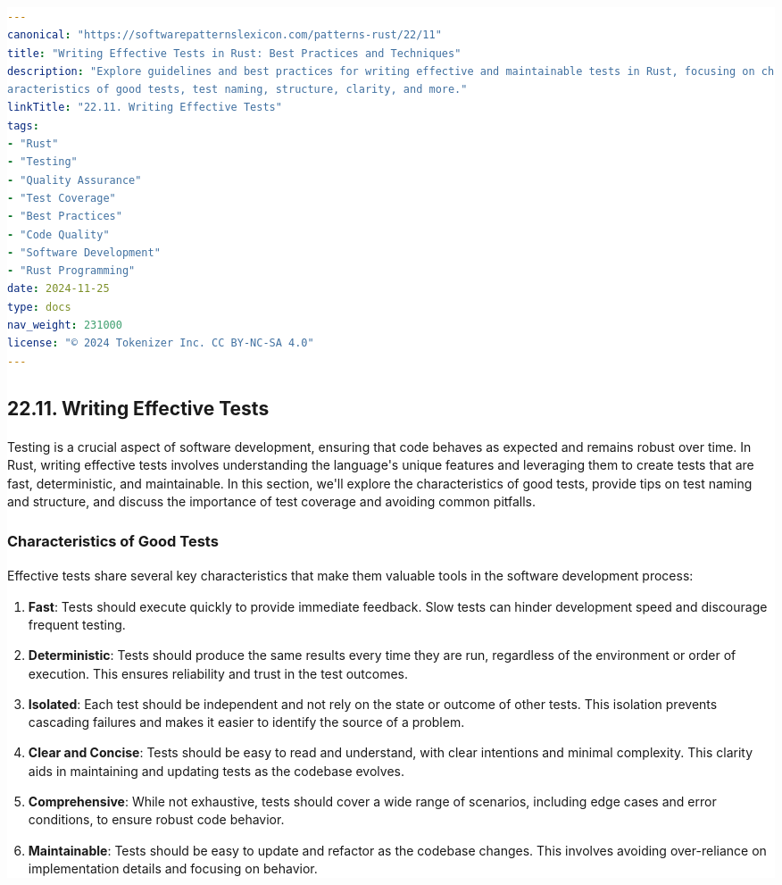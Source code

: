 ```yaml
---
canonical: "https://softwarepatternslexicon.com/patterns-rust/22/11"
title: "Writing Effective Tests in Rust: Best Practices and Techniques"
description: "Explore guidelines and best practices for writing effective and maintainable tests in Rust, focusing on characteristics of good tests, test naming, structure, clarity, and more."
linkTitle: "22.11. Writing Effective Tests"
tags:
- "Rust"
- "Testing"
- "Quality Assurance"
- "Test Coverage"
- "Best Practices"
- "Code Quality"
- "Software Development"
- "Rust Programming"
date: 2024-11-25
type: docs
nav_weight: 231000
license: "© 2024 Tokenizer Inc. CC BY-NC-SA 4.0"
---
```


## 22.11. Writing Effective Tests

Testing is a crucial aspect of software development, ensuring that code behaves as expected and remains robust over time. In Rust, writing effective tests involves understanding the language's unique features and leveraging them to create tests that are fast, deterministic, and maintainable. In this section, we'll explore the characteristics of good tests, provide tips on test naming and structure, and discuss the importance of test coverage and avoiding common pitfalls.

### Characteristics of Good Tests

Effective tests share several key characteristics that make them valuable tools in the software development process:

1. **Fast**: Tests should execute quickly to provide immediate feedback. Slow tests can hinder development speed and discourage frequent testing.

2. **Deterministic**: Tests should produce the same results every time they are run, regardless of the environment or order of execution. This ensures reliability and trust in the test outcomes.

3. **Isolated**: Each test should be independent and not rely on the state or outcome of other tests. This isolation prevents cascading failures and makes it easier to identify the source of a problem.

4. **Clear and Concise**: Tests should be easy to read and understand, with clear intentions and minimal complexity. This clarity aids in maintaining and updating tests as the codebase evolves.

5. **Comprehensive**: While not exhaustive, tests should cover a wide range of scenarios, including edge cases and error conditions, to ensure robust code behavior.

6. **Maintainable**: Tests should be easy to update and refactor as the codebase changes. This involves avoiding over-reliance on implementation details and focusing on behavior.
